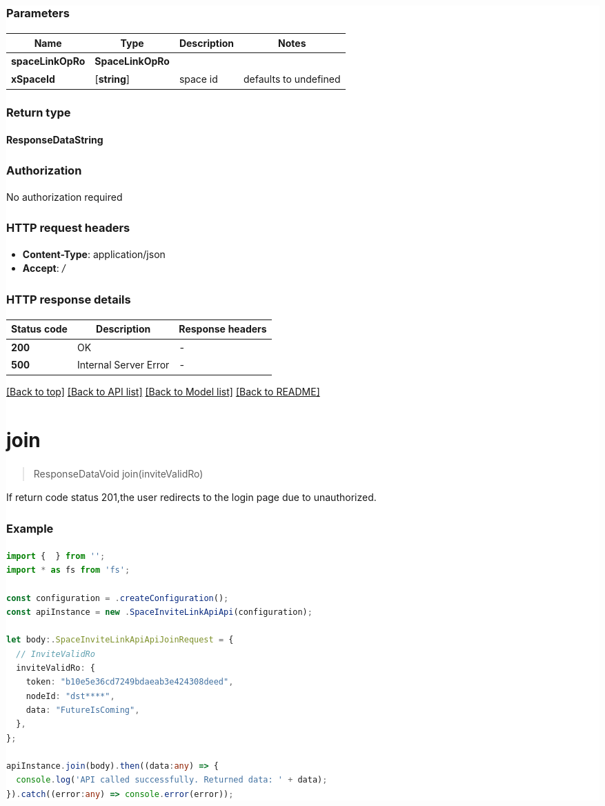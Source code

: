
### Parameters

Name | Type | Description  | Notes
------------- | ------------- | ------------- | -------------
 **spaceLinkOpRo** | **SpaceLinkOpRo**|  |
 **xSpaceId** | [**string**] | space id | defaults to undefined


### Return type

**ResponseDataString**

### Authorization

No authorization required

### HTTP request headers

 - **Content-Type**: application/json
 - **Accept**: */*


### HTTP response details
| Status code | Description | Response headers |
|-------------|-------------|------------------|
**200** | OK |  -  |
**500** | Internal Server Error |  -  |

[[Back to top]](#) [[Back to API list]](README.md#documentation-for-api-endpoints) [[Back to Model list]](README.md#documentation-for-models) [[Back to README]](README.md)

# **join**
> ResponseDataVoid join(inviteValidRo)

If return code status 201,the user redirects to the login page due to unauthorized.

### Example


```typescript
import {  } from '';
import * as fs from 'fs';

const configuration = .createConfiguration();
const apiInstance = new .SpaceInviteLinkApiApi(configuration);

let body:.SpaceInviteLinkApiApiJoinRequest = {
  // InviteValidRo
  inviteValidRo: {
    token: "b10e5e36cd7249bdaeab3e424308deed",
    nodeId: "dst****",
    data: "FutureIsComing",
  },
};

apiInstance.join(body).then((data:any) => {
  console.log('API called successfully. Returned data: ' + data);
}).catch((error:any) => console.error(error));
```
